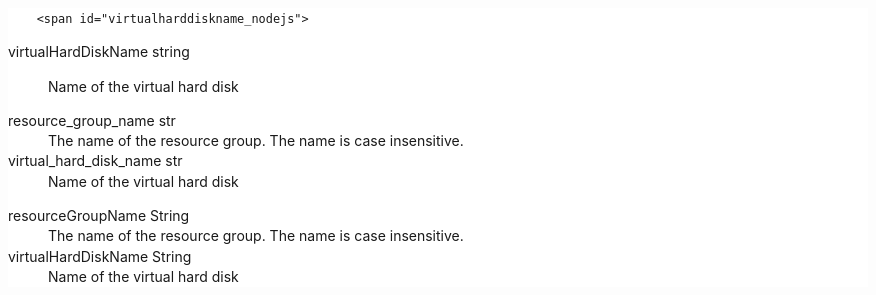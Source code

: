         <span id="virtualharddiskname_nodejs">
<a data-swiftype-name="resource-property" data-swiftype-type="text" href="#virtualharddiskname_nodejs" style="color: inherit; text-decoration: inherit;">virtual<wbr>Hard<wbr>Disk<wbr>Name</a>
</span>
        <span class="property-indicator"></span>
        <span class="property-type">string</span>
    </dt>
    <dd>Name of the virtual hard disk</dd></dl>
</pulumi-choosable>
</div>

<div>
<pulumi-choosable type="language" values="python">
<dl class="resources-properties"><dt class="property-required property-replacement"
            title="Required">
        <span id="resource_group_name_python">
<a data-swiftype-name="resource-property" data-swiftype-type="text" href="#resource_group_name_python" style="color: inherit; text-decoration: inherit;">resource_<wbr>group_<wbr>name</a>
</span>
        <span class="property-indicator"></span>
        <span class="property-type">str</span>
    </dt>
    <dd>The name of the resource group. The name is case insensitive.</dd><dt class="property-required property-replacement"
            title="Required">
        <span id="virtual_hard_disk_name_python">
<a data-swiftype-name="resource-property" data-swiftype-type="text" href="#virtual_hard_disk_name_python" style="color: inherit; text-decoration: inherit;">virtual_<wbr>hard_<wbr>disk_<wbr>name</a>
</span>
        <span class="property-indicator"></span>
        <span class="property-type">str</span>
    </dt>
    <dd>Name of the virtual hard disk</dd></dl>
</pulumi-choosable>
</div>

<div>
<pulumi-choosable type="language" values="yaml">
<dl class="resources-properties"><dt class="property-required property-replacement"
            title="Required">
        <span id="resourcegroupname_yaml">
<a data-swiftype-name="resource-property" data-swiftype-type="text" href="#resourcegroupname_yaml" style="color: inherit; text-decoration: inherit;">resource<wbr>Group<wbr>Name</a>
</span>
        <span class="property-indicator"></span>
        <span class="property-type">String</span>
    </dt>
    <dd>The name of the resource group. The name is case insensitive.</dd><dt class="property-required property-replacement"
            title="Required">
        <span id="virtualharddiskname_yaml">
<a data-swiftype-name="resource-property" data-swiftype-type="text" href="#virtualharddiskname_yaml" style="color: inherit; text-decoration: inherit;">virtual<wbr>Hard<wbr>Disk<wbr>Name</a>
</span>
        <span class="property-indicator"></span>
        <span class="property-type">String</span>
    </dt>
    <dd>Name of the virtual hard disk</dd></dl>
</pulumi-choosable>
</div>
